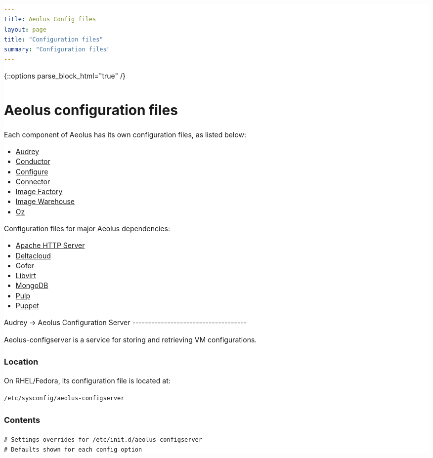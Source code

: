 ```yaml
---
title: Aeolus Config files
layout: page
title: "Configuration files"
summary: "Configuration files"
---
```

{::options parse_block_html="true" /}

Aeolus configuration files
==========================

Each component of Aeolus has its own configuration files, as listed
below:

-   [Audrey](#audrey)
-   [Conductor](#conductor)
-   [Configure](#configure)
-   [Connector](#connector)
-   [Image Factory](#factory)
-   [Image Warehouse](#iwhd)
-   [Oz](#oz)

Configuration files for major Aeolus dependencies:

-   [Apache HTTP Server](#httpd)
-   [Deltacloud](#deltacloud)
-   [Gofer](#gofer)
-   [Libvirt](#libvirt)
-   [MongoDB](#mongodb)
-   [Pulp](#pulp)
-   [Puppet](#puppet)

<div class="section-grouping">
Audrey → Aeolus Configuration Server
------------------------------------

Aeolus-configserver is a service for storing and retrieving VM
configurations.

### Location

On RHEL/Fedora, its configuration file is located at:

    /etc/sysconfig/aeolus-configserver


### Contents

    # Settings overrides for /etc/init.d/aeolus-configserver
    # Defaults shown for each config option
